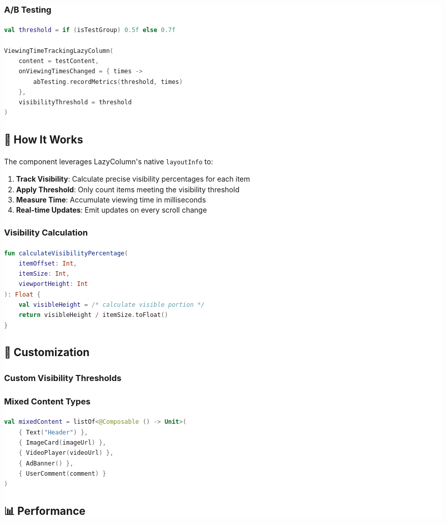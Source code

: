 ### A/B Testing
```kotlin
val threshold = if (isTestGroup) 0.5f else 0.7f

ViewingTimeTrackingLazyColumn(
    content = testContent,
    onViewingTimesChanged = { times ->
        abTesting.recordMetrics(threshold, times)
    },
    visibilityThreshold = threshold
)
```

## 🔧 How It Works

The component leverages LazyColumn's native `layoutInfo` to:

1. **Track Visibility**: Calculate precise visibility percentages for each item
2. **Apply Threshold**: Only count items meeting the visibility threshold
3. **Measure Time**: Accumulate viewing time in milliseconds
4. **Real-time Updates**: Emit updates on every scroll change

### Visibility Calculation

```kotlin
fun calculateVisibilityPercentage(
    itemOffset: Int,
    itemSize: Int,
    viewportHeight: Int
): Float {
    val visibleHeight = /* calculate visible portion */
    return visibleHeight / itemSize.toFloat()
}
```

## 🎨 Customization

### Custom Visibility Thresholds

### Mixed Content Types

```kotlin
val mixedContent = listOf<@Composable () -> Unit>(
    { Text("Header") },
    { ImageCard(imageUrl) },
    { VideoPlayer(videoUrl) },
    { AdBanner() },
    { UserComment(comment) }
)
```

## 📊 Performance
